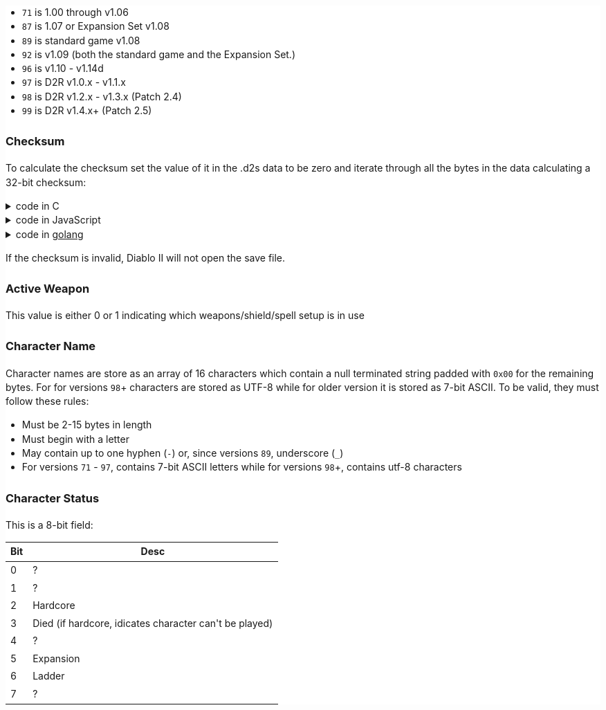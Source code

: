 * `71` is 1.00 through v1.06
* `87` is 1.07 or Expansion Set v1.08
* `89` is standard game v1.08
* `92` is v1.09 (both the standard game and the Expansion Set.)
* `96` is v1.10 - v1.14d
* `97` is D2R v1.0.x - v1.1.x
* `98` is D2R v1.2.x - v1.3.x (Patch 2.4)
* `99` is D2R v1.4.x+ (Patch 2.5)

### Checksum
To calculate the checksum set the value of it in the .d2s data to be zero and iterate through all the bytes in the data calculating a 32-bit checksum:

<details><summary>code in C</summary></details>

<details><summary>code in JavaScript</summary></details>

<details><summary>code in <a href="https://golang.org">golang</a></summary></details>

If the checksum is invalid, Diablo II will not open the save file.

### Active Weapon

This value is either 0 or 1 indicating which weapons/shield/spell setup is in use 

### Character Name
Character names are store as an array of 16 characters which contain a null terminated string padded with `0x00` for the remaining bytes. For for versions `98`+ characters are stored as UTF-8 while for older version it is stored as 7-bit ASCII. To be valid, they must follow these rules:
 * Must be 2-15 bytes in length
 * Must begin with a letter
 * May contain up to one hyphen (`-`) or, since versions `89`, underscore (`_`)
 * For versions  `71` - `97`, contains 7-bit ASCII letters while for versions `98`+, contains utf-8 characters

### Character Status
This is a 8-bit field:

|Bit | Desc                                                   |
|----|--------------------------------------------------------|
|0   | ?                                                      |
|1   | ?                                                      |
|2   | Hardcore                                               |
|3   | Died (if hardcore, idicates character can't be played) |
|4   | ?                                                      |
|5   | Expansion                                              |
|6   | Ladder                                                 |
|7   | ?                                                      |
